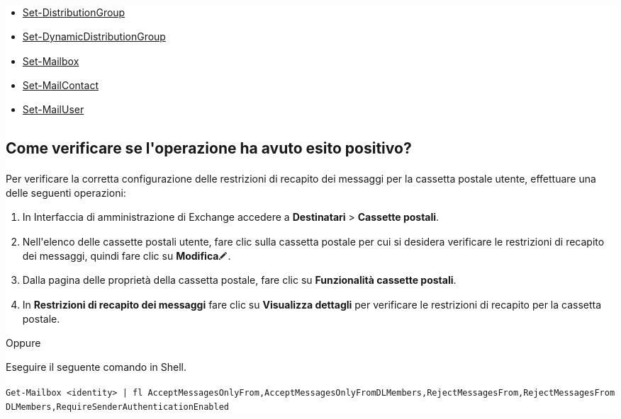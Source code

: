   - [Set-DistributionGroup](https://technet.microsoft.com/it-it/library/bb124955\(v=exchg.150\))

  - [Set-DynamicDistributionGroup](https://technet.microsoft.com/it-it/library/bb123796\(v=exchg.150\))

  - [Set-Mailbox](https://technet.microsoft.com/it-it/library/bb123981\(v=exchg.150\))

  - [Set-MailContact](https://technet.microsoft.com/it-it/library/aa995950\(v=exchg.150\))

  - [Set-MailUser](https://technet.microsoft.com/it-it/library/aa995971\(v=exchg.150\))

## Come verificare se l'operazione ha avuto esito positivo?

Per verificare la corretta configurazione delle restrizioni di recapito dei messaggi per la cassetta postale utente, effettuare una delle seguenti operazioni:

1.  In Interfaccia di amministrazione di Exchange accedere a **Destinatari** \> **Cassette postali**.

2.  Nell'elenco delle cassette postali utente, fare clic sulla cassetta postale per cui si desidera verificare le restrizioni di recapito dei messaggi, quindi fare clic su **Modifica**![Icona Modifica](images/JJ218640.6f53ccb2-1f13-4c02-bea0-30690e6ea71d(EXCHG.150).gif "Icona Modifica").

3.  Dalla pagina delle proprietà della cassetta postale, fare clic su **Funzionalità cassette postali**.

4.  In **Restrizioni di recapito dei messaggi** fare clic su **Visualizza dettagli** per verificare le restrizioni di recapito per la cassetta postale.

Oppure

Eseguire il seguente comando in Shell.

    Get-Mailbox <identity> | fl AcceptMessagesOnlyFrom,AcceptMessagesOnlyFromDLMembers,RejectMessagesFrom,RejectMessagesFromDLMembers,RequireSenderAuthenticationEnabled


